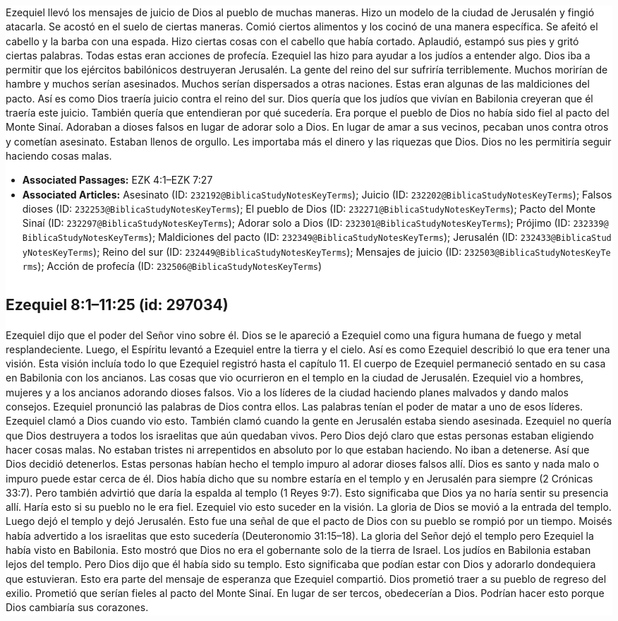 Ezequiel llevó los mensajes de juicio de Dios al pueblo de muchas maneras. Hizo un modelo de la ciudad de Jerusalén y fingió atacarla. Se acostó en el suelo de ciertas maneras. Comió ciertos alimentos y los cocinó de una manera específica. Se afeitó el cabello y la barba con una espada. Hizo ciertas cosas con el cabello que había cortado. Aplaudió, estampó sus pies y gritó ciertas palabras. Todas estas eran acciones de profecía. Ezequiel las hizo para ayudar a los judíos a entender algo. Dios iba a permitir que los ejércitos babilónicos destruyeran Jerusalén. La gente del reino del sur sufriría terriblemente. Muchos morirían de hambre y muchos serían asesinados. Muchos serían dispersados a otras naciones. Estas eran algunas de las maldiciones del pacto. Así es como Dios traería juicio contra el reino del sur. Dios quería que los judíos que vivían en Babilonia creyeran que él traería este juicio. También quería que entendieran por qué sucedería. Era porque el pueblo de Dios no había sido fiel al pacto del Monte Sinaí. Adoraban a dioses falsos en lugar de adorar solo a Dios. En lugar de amar a sus vecinos, pecaban unos contra otros y cometían asesinato. Estaban llenos de orgullo. Les importaba más el dinero y las riquezas que Dios. Dios no les permitiría seguir haciendo cosas malas.

* **Associated Passages:** EZK 4:1–EZK 7:27
* **Associated Articles:** Asesinato (ID: `232192@BiblicaStudyNotesKeyTerms`); Juicio (ID: `232202@BiblicaStudyNotesKeyTerms`); Falsos dioses (ID: `232253@BiblicaStudyNotesKeyTerms`); El pueblo de Dios (ID: `232271@BiblicaStudyNotesKeyTerms`); Pacto del Monte Sinaí (ID: `232297@BiblicaStudyNotesKeyTerms`); Adorar solo a Dios (ID: `232301@BiblicaStudyNotesKeyTerms`); Prójimo (ID: `232339@BiblicaStudyNotesKeyTerms`); Maldiciones del pacto (ID: `232349@BiblicaStudyNotesKeyTerms`); Jerusalén (ID: `232433@BiblicaStudyNotesKeyTerms`); Reino del sur (ID: `232449@BiblicaStudyNotesKeyTerms`); Mensajes de juicio (ID: `232503@BiblicaStudyNotesKeyTerms`); Acción de profecía (ID: `232506@BiblicaStudyNotesKeyTerms`)

## Ezequiel 8:1–11:25 (id: 297034)

Ezequiel dijo que el poder del Señor vino sobre él. Dios se le apareció a Ezequiel como una figura humana de fuego y metal resplandeciente. Luego, el Espíritu levantó a Ezequiel entre la tierra y el cielo. Así es como Ezequiel describió lo que era tener una visión. Esta visión incluía todo lo que Ezequiel registró hasta el capítulo 11\. El cuerpo de Ezequiel permaneció sentado en su casa en Babilonia con los ancianos. Las cosas que vio ocurrieron en el templo en la ciudad de Jerusalén. Ezequiel vio a hombres, mujeres y a los ancianos adorando dioses falsos. Vio a los líderes de la ciudad haciendo planes malvados y dando malos consejos. Ezequiel pronunció las palabras de Dios contra ellos. Las palabras tenían el poder de matar a uno de esos líderes. Ezequiel clamó a Dios cuando vio esto. También clamó cuando la gente en Jerusalén estaba siendo asesinada. Ezequiel no quería que Dios destruyera a todos los israelitas que aún quedaban vivos. Pero Dios dejó claro que estas personas estaban eligiendo hacer cosas malas. No estaban tristes ni arrepentidos en absoluto por lo que estaban haciendo. No iban a detenerse. Así que Dios decidió detenerlos. Estas personas habían hecho el templo impuro al adorar dioses falsos allí. Dios es santo y nada malo o impuro puede estar cerca de él. Dios había dicho que su nombre estaría en el templo y en Jerusalén para siempre (2 Crónicas 33:7\). Pero también advirtió que daría la espalda al templo (1 Reyes 9:7\). Esto significaba que Dios ya no haría sentir su presencia allí. Haría esto si su pueblo no le era fiel. Ezequiel vio esto suceder en la visión. La gloria de Dios se movió a la entrada del templo. Luego dejó el templo y dejó Jerusalén. Esto fue una señal de que el pacto de Dios con su pueblo se rompió por un tiempo. Moisés había advertido a los israelitas que esto sucedería (Deuteronomio 31:15–18\). La gloria del Señor dejó el templo pero Ezequiel la había visto en Babilonia. Esto mostró que Dios no era el gobernante solo de la tierra de Israel. Los judíos en Babilonia estaban lejos del templo. Pero Dios dijo que él había sido su templo. Esto significaba que podían estar con Dios y adorarlo dondequiera que estuvieran. Esto era parte del mensaje de esperanza que Ezequiel compartió. Dios prometió traer a su pueblo de regreso del exilio. Prometió que serían fieles al pacto del Monte Sinaí. En lugar de ser tercos, obedecerían a Dios. Podrían hacer esto porque Dios cambiaría sus corazones.
